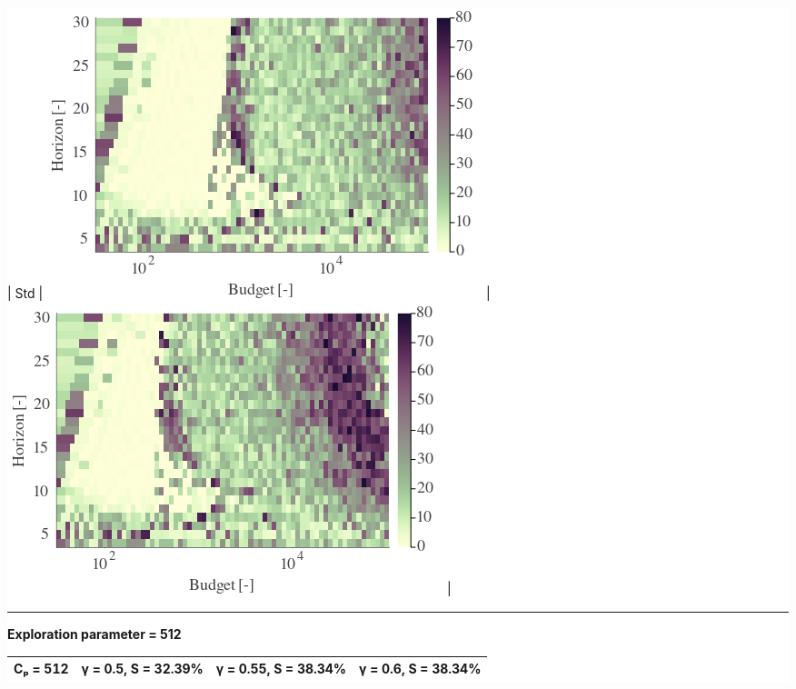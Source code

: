 | Std | ![](fig/sp_D/std_g_0.95_cp_256.png) | ![](fig/sp_D/std_g_1.0_cp_256.png) | 

---

**Exploration parameter = 512**

| Cₚ = 512 | γ = 0.5, S = 32.39% | γ = 0.55, S = 38.34% | γ = 0.6, S = 38.34% | 
| --- | --- | --- | --- | 